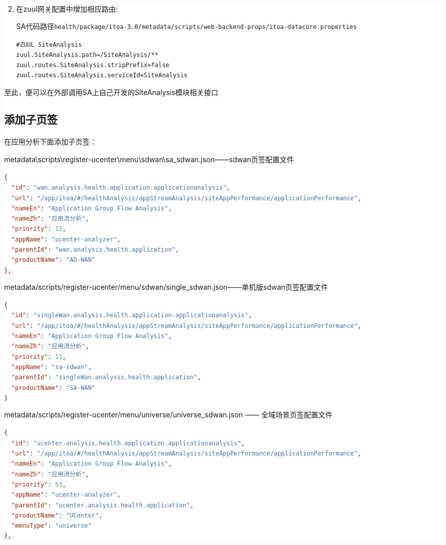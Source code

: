 2. 在zuul网关配置中增加相应路由:

   SA代码路径`health/package/itoa-3.0/metadata/scripts/web-backend-props/itoa-datacore.properties`
   
   ```properties
   #ZUUL SiteAnalysis
   zuul.SiteAnalysis.path=/SiteAnalysis/**
   zuul.routes.SiteAnalysis.stripPrefix=false
   zuul.routes.SiteAnalysis.serviceId=SiteAnalysis
   ```

至此，便可以在外部调用SA上自己开发的SiteAnalysis模块相关接口

## 添加子页签

在应用分析下面添加子页签：

metadata\scripts\register-ucenter\menu\sdwan\sa_sdwan.json——sdwan页签配置文件

```Json
{
  "id": "wan.analysis.health.application.applicationanalysis",
  "url": "/app/itoa/#/healthAnalysis/appStreamAnalysis/siteAppPerformance/applicationPerformance",
  "nameEn": "Application Group Flow Analysis",
  "nameZh": "应用流分析",
  "priority": 11,
  "appName": "ucenter-analyzer",
  "parentId": "wan.analysis.health.application",
  "productName": "AD-WAN"
},
```

metadata/scripts/register-ucenter/menu/sdwan/single_sdwan.json——单机版sdwan页签配置文件

```Json
{
  "id": "singleWan.analysis.health.application.applicationanalysis",
  "url": "/app/itoa/#/healthAnalysis/appStreamAnalysis/siteAppPerformance/applicationPerformance",
  "nameEn": "Application Group Flow Analysis",
  "nameZh": "应用流分析",
  "priority": 11,
  "appName": "sa-sdwan",
  "parentId": "singleWan.analysis.health.application",
  "productName": "SA-WAN"
}
```

metadata/scripts/register-ucenter/menu/universe/universe_sdwan.json —— 全域场景页签配置文件

```Json
{
  "id": "ucenter.analysis.health.application.applicationanalysis",
  "url": "/app/itoa/#/healthAnalysis/appStreamAnalysis/siteAppPerformance/applicationPerformance",
  "nameEn": "Application Group Flow Analysis",
  "nameZh": "应用流分析",
  "priority": 51,
  "appName": "ucenter-analyzer",
  "parentId": "ucenter.analysis.health.application",
  "productName": "UCenter",
  "menuType": "universe"
},
```
